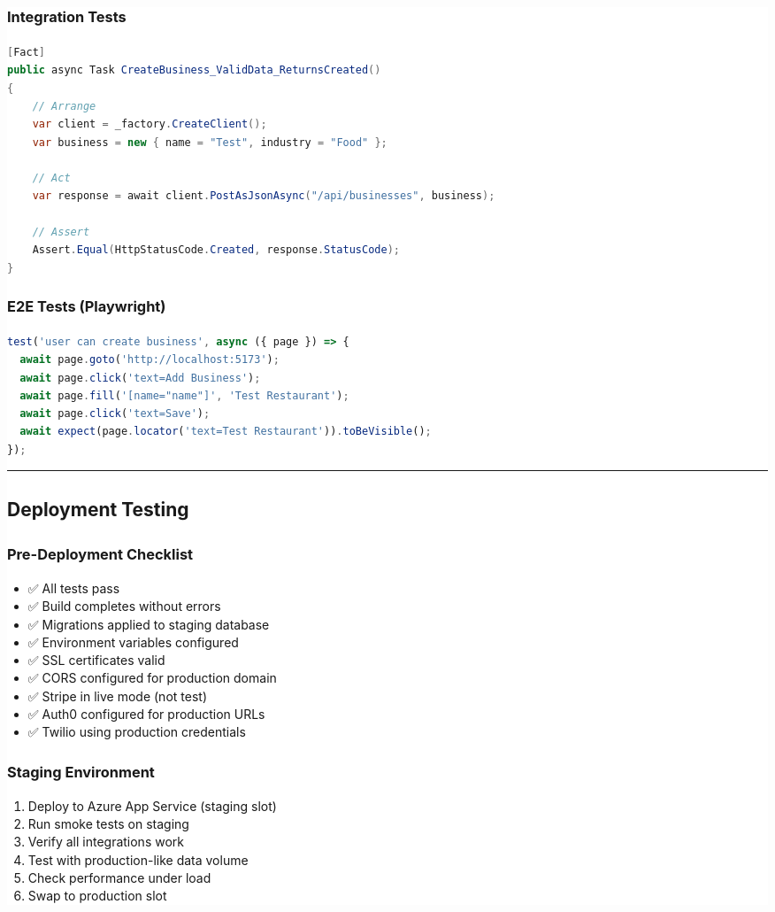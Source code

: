 ### Integration Tests

```csharp
[Fact]
public async Task CreateBusiness_ValidData_ReturnsCreated()
{
    // Arrange
    var client = _factory.CreateClient();
    var business = new { name = "Test", industry = "Food" };

    // Act
    var response = await client.PostAsJsonAsync("/api/businesses", business);

    // Assert
    Assert.Equal(HttpStatusCode.Created, response.StatusCode);
}
```

### E2E Tests (Playwright)

```typescript
test('user can create business', async ({ page }) => {
  await page.goto('http://localhost:5173');
  await page.click('text=Add Business');
  await page.fill('[name="name"]', 'Test Restaurant');
  await page.click('text=Save');
  await expect(page.locator('text=Test Restaurant')).toBeVisible();
});
```

---

## Deployment Testing

### Pre-Deployment Checklist

- ✅ All tests pass
- ✅ Build completes without errors
- ✅ Migrations applied to staging database
- ✅ Environment variables configured
- ✅ SSL certificates valid
- ✅ CORS configured for production domain
- ✅ Stripe in live mode (not test)
- ✅ Auth0 configured for production URLs
- ✅ Twilio using production credentials

### Staging Environment

1. Deploy to Azure App Service (staging slot)
2. Run smoke tests on staging
3. Verify all integrations work
4. Test with production-like data volume
5. Check performance under load
6. Swap to production slot
